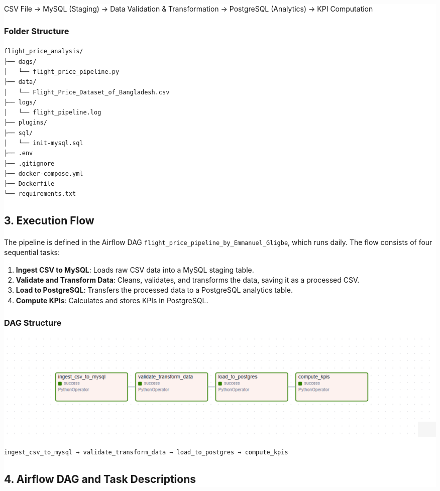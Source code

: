 CSV File → MySQL (Staging) → Data Validation & Transformation → PostgreSQL (Analytics) → KPI Computation

### Folder Structure

```
flight_price_analysis/
├── dags/
│   └── flight_price_pipeline.py
├── data/
│   └── Flight_Price_Dataset_of_Bangladesh.csv
├── logs/
│   └── flight_pipeline.log
├── plugins/
├── sql/
│   └── init-mysql.sql
├── .env
├── .gitignore
├── docker-compose.yml
├── Dockerfile
└── requirements.txt
```

## 3. Execution Flow

The pipeline is defined in the Airflow DAG `flight_price_pipeline_by_Emmanuel_Gligbe`, which runs daily. The flow consists of four sequential tasks:

1. **Ingest CSV to MySQL**: Loads raw CSV data into a MySQL staging table.
2. **Validate and Transform Data**: Cleans, validates, and transforms the data, saving it as a processed CSV.
3. **Load to PostgreSQL**: Transfers the processed data to a PostgreSQL analytics table.
4. **Compute KPIs**: Calculates and stores KPIs in PostgreSQL.

### DAG Structure

![DAG structure](./images/DAG%20structure.png)

```
ingest_csv_to_mysql → validate_transform_data → load_to_postgres → compute_kpis
```

## 4. Airflow DAG and Task Descriptions

